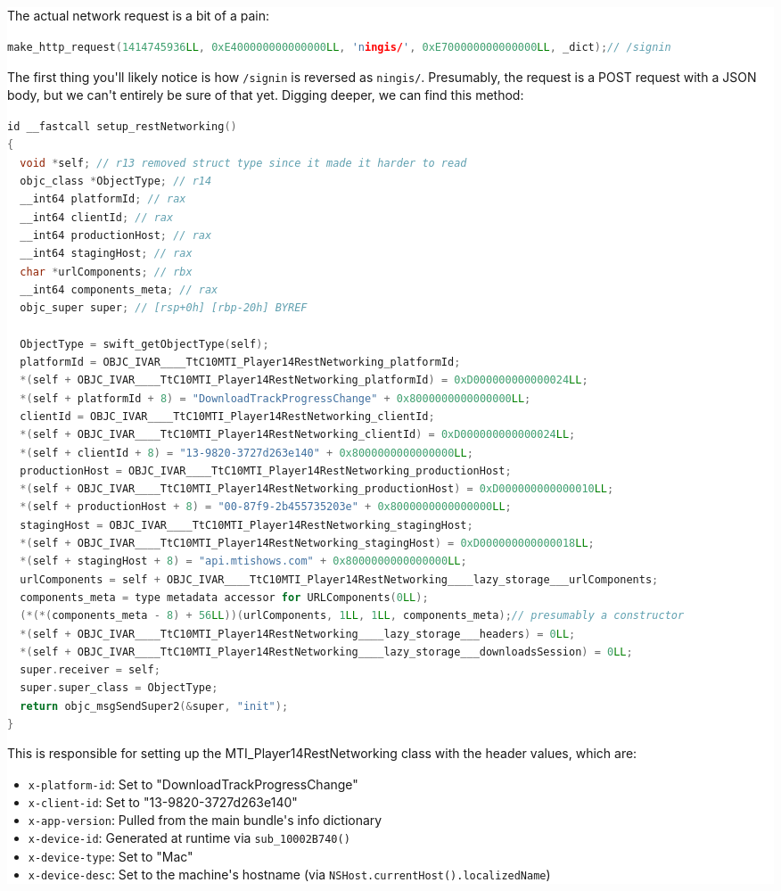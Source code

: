 The actual network request is a bit of a pain:

```c
make_http_request(1414745936LL, 0xE400000000000000LL, 'ningis/', 0xE700000000000000LL, _dict);// /signin
```

The first thing you'll likely notice is how `/signin` is reversed as `ningis/`. Presumably, the request is a POST request with a JSON body, but we can't entirely be sure of that yet. Digging deeper, we can find this method:

```c
id __fastcall setup_restNetworking()
{
  void *self; // r13 removed struct type since it made it harder to read
  objc_class *ObjectType; // r14
  __int64 platformId; // rax
  __int64 clientId; // rax
  __int64 productionHost; // rax
  __int64 stagingHost; // rax
  char *urlComponents; // rbx
  __int64 components_meta; // rax
  objc_super super; // [rsp+0h] [rbp-20h] BYREF

  ObjectType = swift_getObjectType(self);
  platformId = OBJC_IVAR____TtC10MTI_Player14RestNetworking_platformId;
  *(self + OBJC_IVAR____TtC10MTI_Player14RestNetworking_platformId) = 0xD000000000000024LL;
  *(self + platformId + 8) = "DownloadTrackProgressChange" + 0x8000000000000000LL;
  clientId = OBJC_IVAR____TtC10MTI_Player14RestNetworking_clientId;
  *(self + OBJC_IVAR____TtC10MTI_Player14RestNetworking_clientId) = 0xD000000000000024LL;
  *(self + clientId + 8) = "13-9820-3727d263e140" + 0x8000000000000000LL;
  productionHost = OBJC_IVAR____TtC10MTI_Player14RestNetworking_productionHost;
  *(self + OBJC_IVAR____TtC10MTI_Player14RestNetworking_productionHost) = 0xD000000000000010LL;
  *(self + productionHost + 8) = "00-87f9-2b455735203e" + 0x8000000000000000LL;
  stagingHost = OBJC_IVAR____TtC10MTI_Player14RestNetworking_stagingHost;
  *(self + OBJC_IVAR____TtC10MTI_Player14RestNetworking_stagingHost) = 0xD000000000000018LL;
  *(self + stagingHost + 8) = "api.mtishows.com" + 0x8000000000000000LL;
  urlComponents = self + OBJC_IVAR____TtC10MTI_Player14RestNetworking____lazy_storage___urlComponents;
  components_meta = type metadata accessor for URLComponents(0LL);
  (*(*(components_meta - 8) + 56LL))(urlComponents, 1LL, 1LL, components_meta);// presumably a constructor
  *(self + OBJC_IVAR____TtC10MTI_Player14RestNetworking____lazy_storage___headers) = 0LL;
  *(self + OBJC_IVAR____TtC10MTI_Player14RestNetworking____lazy_storage___downloadsSession) = 0LL;
  super.receiver = self;
  super.super_class = ObjectType;
  return objc_msgSendSuper2(&super, "init");
}
```

This is responsible for setting up the MTI_Player14RestNetworking class with the header values, which are:

- `x-platform-id`: Set to "DownloadTrackProgressChange"
- `x-client-id`: Set to "13-9820-3727d263e140"
- `x-app-version`: Pulled from the main bundle's info dictionary
- `x-device-id`: Generated at runtime via `sub_10002B740()`
- `x-device-type`: Set to "Mac"
- `x-device-desc`: Set to the machine's hostname (via `NSHost.currentHost().localizedName`)
